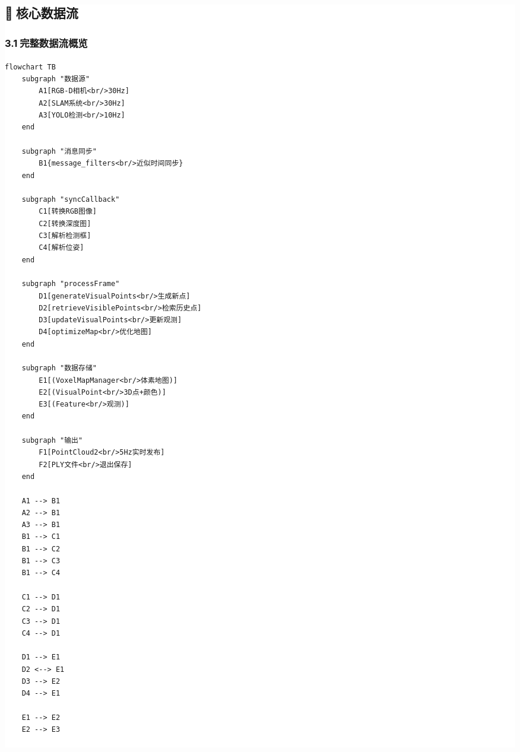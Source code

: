 
## 🔄 核心数据流

### 3.1 完整数据流概览

```mermaid
flowchart TB
    subgraph "数据源"
        A1[RGB-D相机<br/>30Hz]
        A2[SLAM系统<br/>30Hz]
        A3[YOLO检测<br/>10Hz]
    end
    
    subgraph "消息同步"
        B1{message_filters<br/>近似时间同步}
    end
    
    subgraph "syncCallback"
        C1[转换RGB图像]
        C2[转换深度图]
        C3[解析检测框]
        C4[解析位姿]
    end
    
    subgraph "processFrame"
        D1[generateVisualPoints<br/>生成新点]
        D2[retrieveVisiblePoints<br/>检索历史点]
        D3[updateVisualPoints<br/>更新观测]
        D4[optimizeMap<br/>优化地图]
    end
    
    subgraph "数据存储"
        E1[(VoxelMapManager<br/>体素地图)]
        E2[(VisualPoint<br/>3D点+颜色)]
        E3[(Feature<br/>观测)]
    end
    
    subgraph "输出"
        F1[PointCloud2<br/>5Hz实时发布]
        F2[PLY文件<br/>退出保存]
    end
    
    A1 --> B1
    A2 --> B1
    A3 --> B1
    B1 --> C1
    B1 --> C2
    B1 --> C3
    B1 --> C4
    
    C1 --> D1
    C2 --> D1
    C3 --> D1
    C4 --> D1
    
    D1 --> E1
    D2 <--> E1
    D3 --> E2
    D4 --> E1
    
    E1 --> E2
    E2 --> E3
    
```